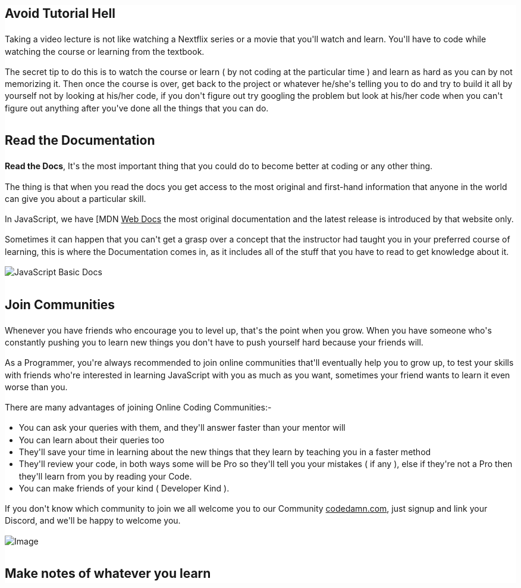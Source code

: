 ## Avoid Tutorial Hell

Taking a video lecture is not like watching a Nextflix series or a movie that you'll watch and learn. You'll have to code while watching the course or learning from the textbook.

The secret tip to do this is to watch the course or learn ( by not coding at the particular time ) and learn as hard as you can by not memorizing it. Then once the course is over, get back to the project or whatever he/she's telling you to do and try to build it all by yourself not by looking at his/her code, if you don't figure out try googling the problem but look at his/her code when you can't figure out anything after you've done all the things that you can do.

## Read the Documentation

**Read the Docs**, It's the most important thing that you could do to become better at coding or any other thing.

The thing is that when you read the docs you get access to the most original and first-hand information that anyone in the world can give you about a particular skill.

In JavaScript, we have [MDN [Web Docs](https://developer.mozilla.org/en-US/docs/Web/JavaScript) the most original documentation and the latest release is introduced by that website only.

Sometimes it can happen that you can't get a grasp over a concept that the instructor had taught you in your preferred course of learning, this is where the Documentation comes in, as it includes all of the stuff that you have to read to get knowledge about it.

![JavaScript Basic Docs](https://cdn.hashnode.com/res/hashnode/image/upload/v1700296159329/4df77637-0dd1-479a-b9ec-7fcaade4db08.png)

## Join Communities

Whenever you have friends who encourage you to level up, that's the point when you grow. When you have someone who's constantly pushing you to learn new things you don't have to push yourself hard because your friends will.

As a Programmer, you're always recommended to join online communities that'll eventually help you to grow up, to test your skills with friends who're interested in learning JavaScript with you as much as you want, sometimes your friend wants to learn it even worse than you.

There are many advantages of joining Online Coding Communities:-

- You can ask your queries with them, and they'll answer faster than your mentor will
- You can learn about their queries too
- They'll save your time in learning about the new things that they learn by teaching you in a faster method
- They'll review your code, in both ways some will be Pro so they'll tell you your mistakes ( if any ), else if they're not a Pro then they'll learn from you by reading your Code.
- You can make friends of your kind ( Developer Kind ).

If you don't know which community to join we all welcome you to our Community [codedamn.com](https://codedamn.com), just signup and link your Discord, and we'll be happy to welcome you.

![Image](https://cdn.hashnode.com/res/hashnode/image/upload/v1700296193901/bc57329a-0565-4b18-812d-6dc19b9a8ec5.png)

## Make notes of whatever you learn
